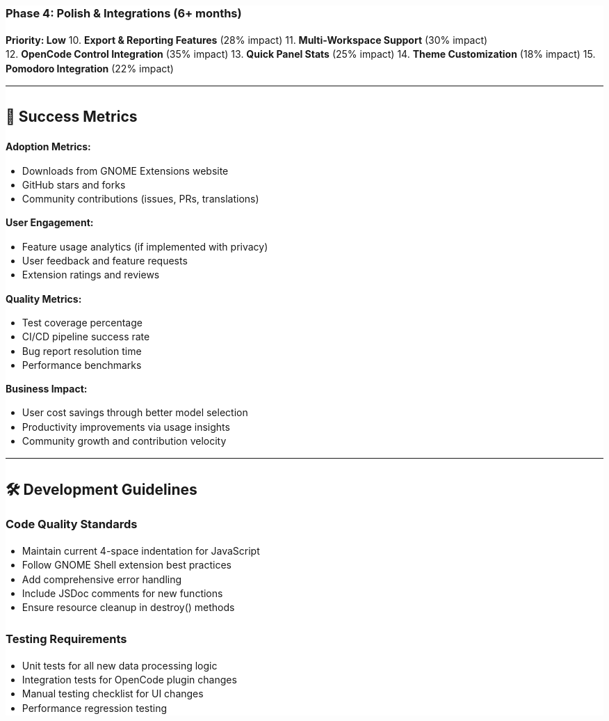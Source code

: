 ### Phase 4: Polish & Integrations (6+ months)
**Priority: Low**
10. **Export & Reporting Features** (28% impact)
11. **Multi-Workspace Support** (30% impact)  
12. **OpenCode Control Integration** (35% impact)
13. **Quick Panel Stats** (25% impact)
14. **Theme Customization** (18% impact)
15. **Pomodoro Integration** (22% impact)

---

## 🎯 Success Metrics

**Adoption Metrics:**
- Downloads from GNOME Extensions website
- GitHub stars and forks
- Community contributions (issues, PRs, translations)

**User Engagement:**
- Feature usage analytics (if implemented with privacy)
- User feedback and feature requests
- Extension ratings and reviews

**Quality Metrics:**
- Test coverage percentage
- CI/CD pipeline success rate
- Bug report resolution time
- Performance benchmarks

**Business Impact:**
- User cost savings through better model selection
- Productivity improvements via usage insights
- Community growth and contribution velocity

---

## 🛠️ Development Guidelines

### Code Quality Standards
- Maintain current 4-space indentation for JavaScript
- Follow GNOME Shell extension best practices
- Add comprehensive error handling
- Include JSDoc comments for new functions
- Ensure resource cleanup in destroy() methods

### Testing Requirements
- Unit tests for all new data processing logic
- Integration tests for OpenCode plugin changes
- Manual testing checklist for UI changes
- Performance regression testing
